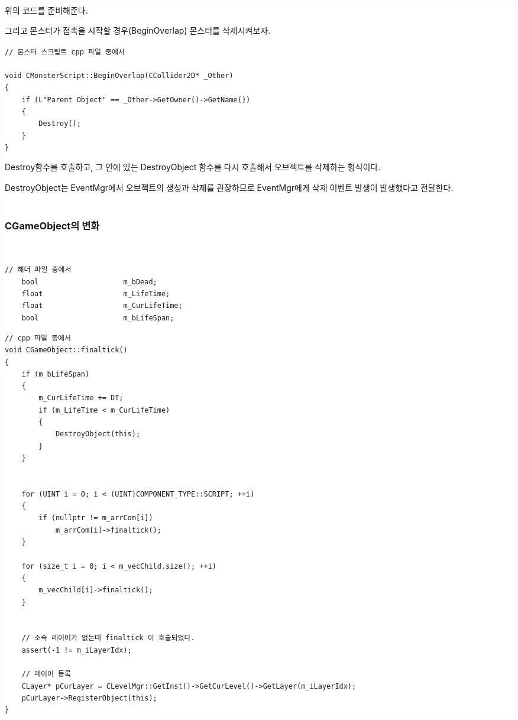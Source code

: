 위의 코드를 준비해준다.<br/>

그리고 몬스터가 접촉을 시작할 경우(BeginOverlap) 몬스터를 삭제시켜보자.<br/>

```
// 몬스터 스크립트 cpp 파일 중에서

void CMonsterScript::BeginOverlap(CCollider2D* _Other)
{
	if (L"Parent Object" == _Other->GetOwner()->GetName())
	{
		Destroy();	
	}
}
```

Destroy함수를 호출하고, 그 안에 있는 DestroyObject 함수를 다시 호출해서 오브젝트를 삭제하는 형식이다.<br/>

DestroyObject는 EventMgr에서 오브젝트의 생성과 삭제를 관장하므로 EventMgr에게 삭제 이벤트 발생이 발생했다고 전달한다.<br/>
<br/>

### CGameObject의 변화<br/>
<br/>

```
// 헤더 파일 중에서
    bool                    m_bDead;
    float                   m_LifeTime;
    float                   m_CurLifeTime;
    bool                    m_bLifeSpan;
```

```
// cpp 파일 중에서
void CGameObject::finaltick()
{
	if (m_bLifeSpan)
	{
		m_CurLifeTime += DT;
		if (m_LifeTime < m_CurLifeTime)
		{
			DestroyObject(this);
		}
	}


	for (UINT i = 0; i < (UINT)COMPONENT_TYPE::SCRIPT; ++i)
	{
		if (nullptr != m_arrCom[i])
			m_arrCom[i]->finaltick();
	}

	for (size_t i = 0; i < m_vecChild.size(); ++i)
	{
		m_vecChild[i]->finaltick();
	}

	
	// 소속 레이어가 없는데 finaltick 이 호출되었다.
	assert(-1 != m_iLayerIdx); 

	// 레이어 등록
	CLayer* pCurLayer = CLevelMgr::GetInst()->GetCurLevel()->GetLayer(m_iLayerIdx);
	pCurLayer->RegisterObject(this);
}
```
